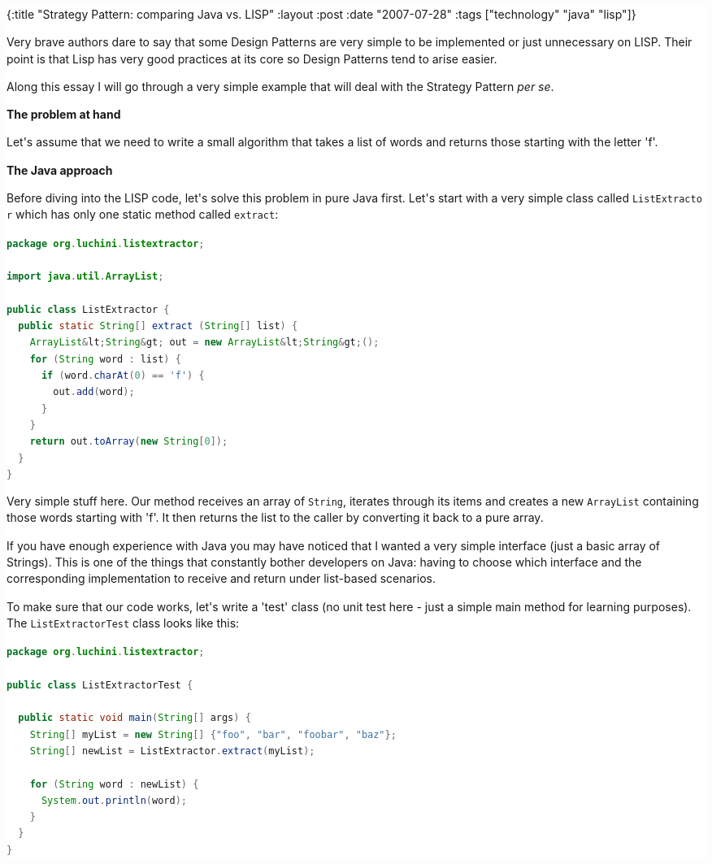 {:title  "Strategy Pattern: comparing Java vs. LISP"
 :layout :post
 :date   "2007-07-28"
 :tags   ["technology" "java" "lisp"]}

Very brave authors dare to say that some Design Patterns are very simple to be implemented or just unnecessary on LISP. Their point is that Lisp has very good practices at its core so Design Patterns tend to arise easier.

Along this essay I will go through a very simple example that will deal with the Strategy Pattern _per se_.

**The problem at hand**

Let's assume that we need to write a small algorithm that takes a list of words and returns those starting with the letter 'f'.

**The Java approach**

Before diving into the LISP code, let's solve this problem in pure Java first. Let's start with a very simple class called `ListExtractor` which has only one static method called `extract`:

```java
package org.luchini.listextractor;

import java.util.ArrayList;

public class ListExtractor {
  public static String[] extract (String[] list) {
    ArrayList&lt;String&gt; out = new ArrayList&lt;String&gt;();
    for (String word : list) {
      if (word.charAt(0) == 'f') {
        out.add(word);
      }
    }
    return out.toArray(new String[0]);
  }
}
```

Very simple stuff here. Our method receives an array of `String`, iterates through its items and creates a new `ArrayList` containing those words starting with 'f'. It then returns the list to the caller by converting it back to a pure array.

If you have enough experience with Java you may have noticed that I wanted a very simple interface (just a basic array of Strings). This is one of the things that constantly bother developers on Java: having to choose which interface and the corresponding implementation to receive and return under list-based scenarios.

To make sure that our code works, let's write a 'test' class (no unit test here - just a simple main method for learning purposes). The `ListExtractorTest` class looks like this:

```java
package org.luchini.listextractor;

public class ListExtractorTest {

  public static void main(String[] args) {
    String[] myList = new String[] {"foo", "bar", "foobar", "baz"};
    String[] newList = ListExtractor.extract(myList);

    for (String word : newList) {
      System.out.println(word);
    }
  }
}
```
